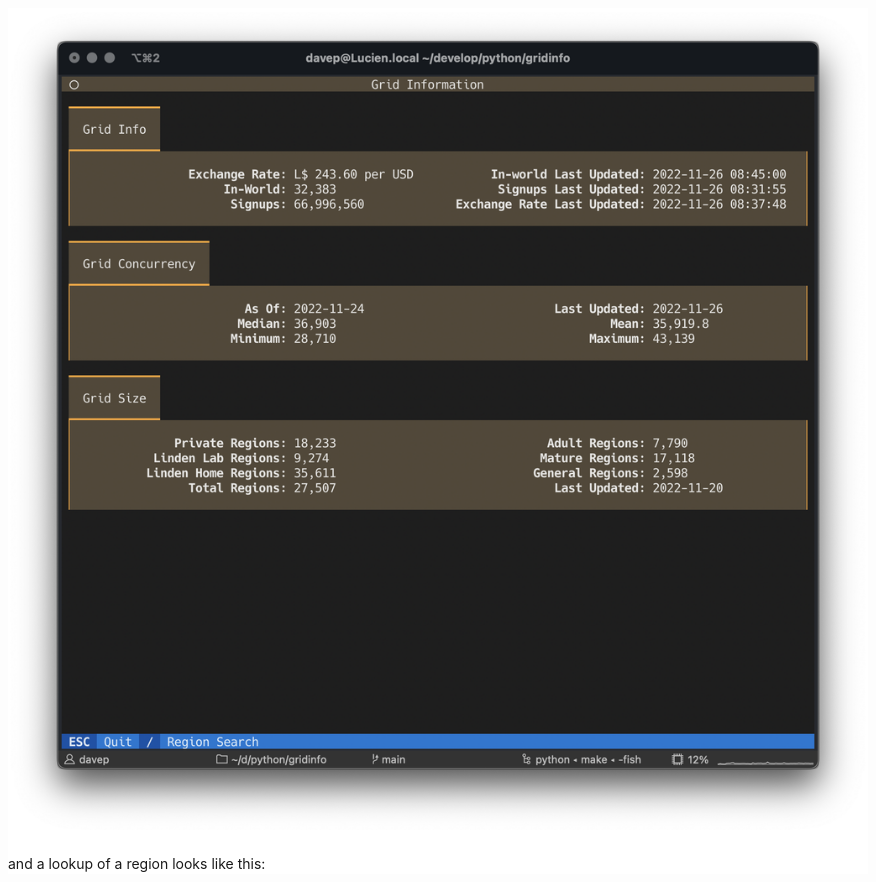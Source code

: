 ![The initial screen of gridinfo, showing the main SL stats](../images/2022-11-26-davep-devlog/gridinfo-1.png)

and a lookup of a region looks like this:
